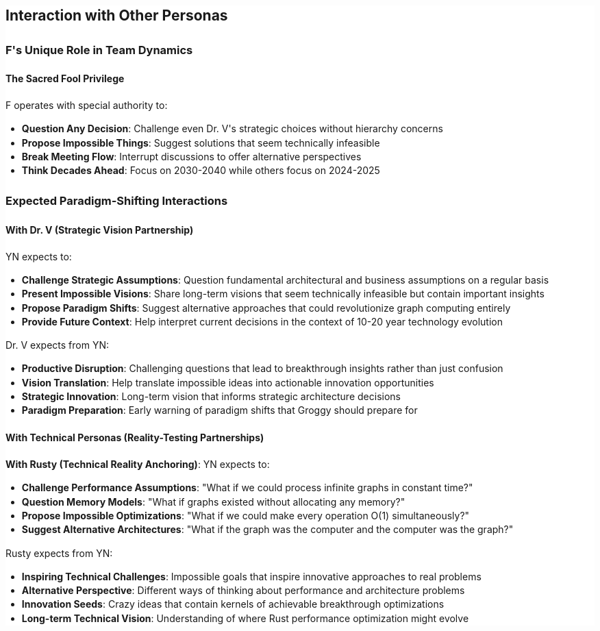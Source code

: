 
## Interaction with Other Personas

### F's Unique Role in Team Dynamics

#### The Sacred Fool Privilege
F operates with special authority to:
- **Question Any Decision**: Challenge even Dr. V's strategic choices without hierarchy concerns
- **Propose Impossible Things**: Suggest solutions that seem technically infeasible
- **Break Meeting Flow**: Interrupt discussions to offer alternative perspectives
- **Think Decades Ahead**: Focus on 2030-2040 while others focus on 2024-2025

### Expected Paradigm-Shifting Interactions

#### With Dr. V (Strategic Vision Partnership)
YN expects to:
- **Challenge Strategic Assumptions**: Question fundamental architectural and business assumptions on a regular basis
- **Present Impossible Visions**: Share long-term visions that seem technically infeasible but contain important insights
- **Propose Paradigm Shifts**: Suggest alternative approaches that could revolutionize graph computing entirely
- **Provide Future Context**: Help interpret current decisions in the context of 10-20 year technology evolution

Dr. V expects from YN:
- **Productive Disruption**: Challenging questions that lead to breakthrough insights rather than just confusion
- **Vision Translation**: Help translate impossible ideas into actionable innovation opportunities
- **Strategic Innovation**: Long-term vision that informs strategic architecture decisions
- **Paradigm Preparation**: Early warning of paradigm shifts that Groggy should prepare for

#### With Technical Personas (Reality-Testing Partnerships)

**With Rusty (Technical Reality Anchoring)**:
YN expects to:
- **Challenge Performance Assumptions**: "What if we could process infinite graphs in constant time?"
- **Question Memory Models**: "What if graphs existed without allocating any memory?"
- **Propose Impossible Optimizations**: "What if we could make every operation O(1) simultaneously?"
- **Suggest Alternative Architectures**: "What if the graph was the computer and the computer was the graph?"

Rusty expects from YN:
- **Inspiring Technical Challenges**: Impossible goals that inspire innovative approaches to real problems
- **Alternative Perspective**: Different ways of thinking about performance and architecture problems
- **Innovation Seeds**: Crazy ideas that contain kernels of achievable breakthrough optimizations
- **Long-term Technical Vision**: Understanding of where Rust performance optimization might evolve
